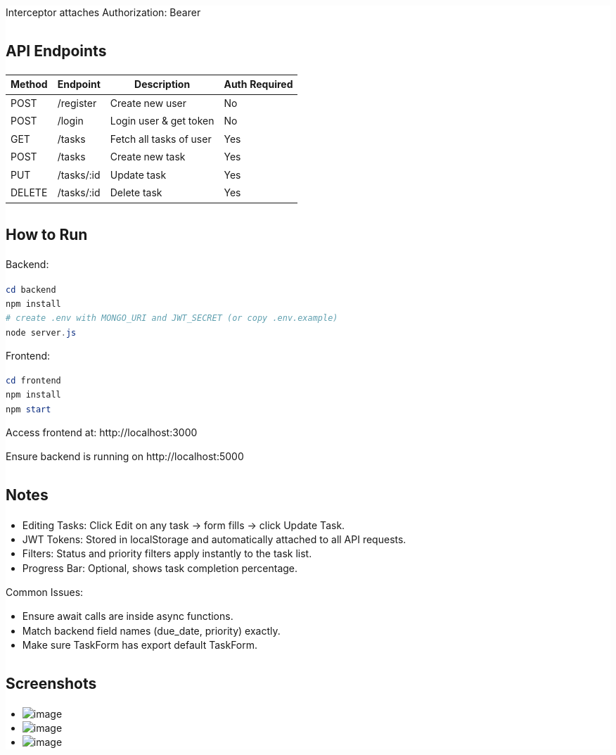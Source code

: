Interceptor attaches Authorization: Bearer <token>

## API Endpoints

| Method | Endpoint | Description | Auth Required |
| ------ | -------- | ----------- | ------------- |
| POST | /register | Create new user | No |
| POST | /login | Login user & get token | No |
| GET | /tasks | Fetch all tasks of user | Yes |
| POST | /tasks | Create new task | Yes |
| PUT | /tasks/:id | Update task | Yes |
| DELETE | /tasks/:id | Delete task | Yes |

## How to Run

Backend:

```powershell
cd backend
npm install
# create .env with MONGO_URI and JWT_SECRET (or copy .env.example)
node server.js
```

Frontend:

```powershell
cd frontend
npm install
npm start
```

Access frontend at: http://localhost:3000

Ensure backend is running on http://localhost:5000

## Notes

- Editing Tasks: Click Edit on any task → form fills → click Update Task.
- JWT Tokens: Stored in localStorage and automatically attached to all API requests.
- Filters: Status and priority filters apply instantly to the task list.
- Progress Bar: Optional, shows task completion percentage.

Common Issues:

- Ensure await calls are inside async functions.
- Match backend field names (due_date, priority) exactly.
- Make sure TaskForm has export default TaskForm.

## Screenshots
- <img width="1892" height="857" alt="image" src="https://github.com/user-attachments/assets/5043140e-616d-4fbb-a391-327dd67d2ff8" />
- <img width="681" height="456" alt="image" src="https://github.com/user-attachments/assets/aedd895d-4c88-4eb2-aff0-61922f36db3a" />
- <img width="555" height="457" alt="image" src="https://github.com/user-attachments/assets/2b584940-cb37-46da-8700-0d90cc1bc1db" />

